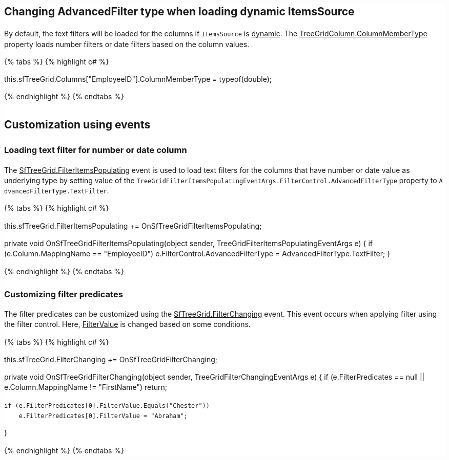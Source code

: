 ## Changing AdvancedFilter type when loading dynamic ItemsSource

By default, the text filters will be loaded for the columns if `ItemsSource` is [dynamic](https://docs.microsoft.com/en-us/dotnet/csharp/language-reference/builtin-types/reference-types#the-dynamic-type). The [TreeGridColumn.ColumnMemberType](https://help.syncfusion.com/cr/winui/Syncfusion.UI.Xaml.TreeGrid.TreeGridColumn.html#Syncfusion_UI_Xaml_TreeGrid_TreeGridColumn_ColumnMemberType) property loads number filters or date filters based on the column values.

{% tabs %}
{% highlight c# %}

this.sfTreeGrid.Columns["EmployeeID"].ColumnMemberType = typeof(double);

{% endhighlight %}
{% endtabs %}

## Customization using events

### Loading text filter for number or date column

The [SfTreeGrid.FilterItemsPopulating](https://help.syncfusion.com/cr/winui/Syncfusion.UI.Xaml.TreeGrid.SfTreeGrid.html#Syncfusion_UI_Xaml_TreeGrid_SfTreeGrid_FilterItemsPopulating) event is used to load text filters for the columns that have number or date value as underlying type by setting value of the `TreeGridFilterItemsPopulatingEventArgs.FilterControl.AdvancedFilterType` property to `AdvancedFilterType.TextFilter`.

{% tabs %}
{% highlight c# %}

this.sfTreeGrid.FilterItemsPopulating += OnSfTreeGridFilterItemsPopulating;

private void OnSfTreeGridFilterItemsPopulating(object sender, TreeGridFilterItemsPopulatingEventArgs e)
 {
     if (e.Column.MappingName == "EmployeeID")
         e.FilterControl.AdvancedFilterType = AdvancedFilterType.TextFilter;
 }

{% endhighlight %}
{% endtabs %}

### Customizing filter predicates

The filter predicates can be customized using the [SfTreeGrid.FilterChanging](https://help.syncfusion.com/cr/winui/Syncfusion.UI.Xaml.TreeGrid.SfTreeGrid.html#Syncfusion_UI_Xaml_TreeGrid_SfTreeGrid_FilterChanging) event. This event occurs when applying filter using the filter control. Here, [FilterValue](https://help.syncfusion.com/cr/winui/Syncfusion.UI.Xaml.Data.FilterPredicate.html#Syncfusion_UI_Xaml_Data_FilterPredicate_FilterValue) is changed based on some conditions.

{% tabs %}
{% highlight c# %}

this.sfTreeGrid.FilterChanging += OnSfTreeGridFilterChanging;

private void OnSfTreeGridFilterChanging(object sender, TreeGridFilterChangingEventArgs e)
{
    if (e.FilterPredicates == null || e.Column.MappingName != "FirstName")
        return;

    if (e.FilterPredicates[0].FilterValue.Equals("Chester"))
        e.FilterPredicates[0].FilterValue = "Abraham";
}

{% endhighlight %}
{% endtabs %}
